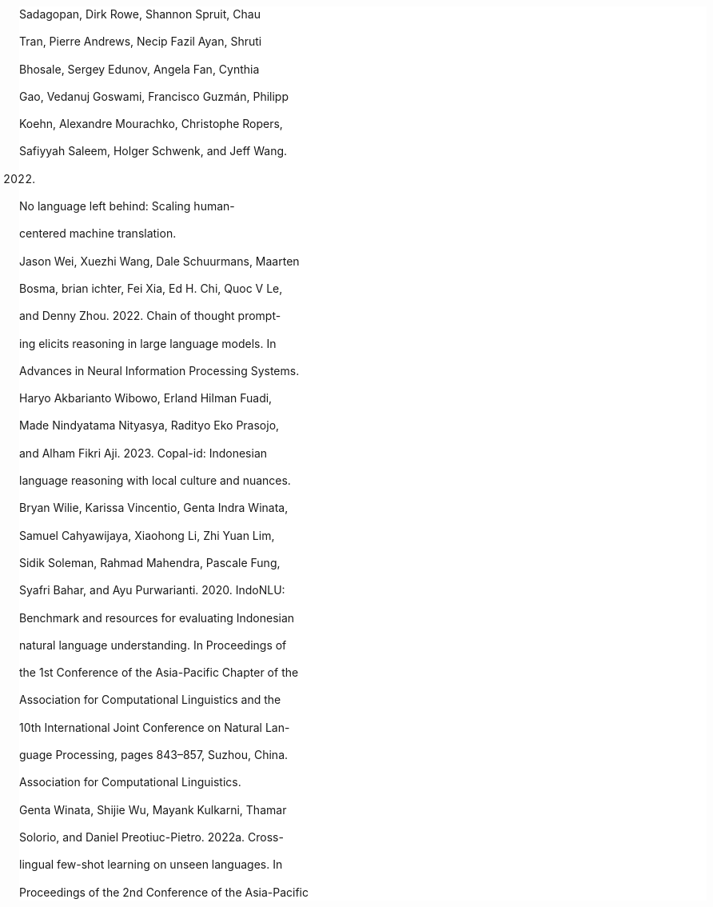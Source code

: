 Sadagopan, Dirk Rowe, Shannon Spruit, Chau

Tran, Pierre Andrews, Necip Fazil Ayan, Shruti

Bhosale, Sergey Edunov, Angela Fan, Cynthia

Gao, Vedanuj Goswami, Francisco Guzmán, Philipp

Koehn, Alexandre Mourachko, Christophe Ropers,

Safiyyah Saleem, Holger Schwenk, and Jeff Wang.

2022.

No language left behind: Scaling human-

centered machine translation.

Jason Wei, Xuezhi Wang, Dale Schuurmans, Maarten

Bosma, brian ichter, Fei Xia, Ed H. Chi, Quoc V Le,

and Denny Zhou. 2022. Chain of thought prompt-

ing elicits reasoning in large language models. In

Advances in Neural Information Processing Systems.

Haryo Akbarianto Wibowo, Erland Hilman Fuadi,

Made Nindyatama Nityasya, Radityo Eko Prasojo,

and Alham Fikri Aji. 2023. Copal-id: Indonesian

language reasoning with local culture and nuances.

Bryan Wilie, Karissa Vincentio, Genta Indra Winata,

Samuel Cahyawijaya, Xiaohong Li, Zhi Yuan Lim,

Sidik Soleman, Rahmad Mahendra, Pascale Fung,

Syafri Bahar, and Ayu Purwarianti. 2020. IndoNLU:

Benchmark and resources for evaluating Indonesian

natural language understanding. In Proceedings of

the 1st Conference of the Asia-Pacific Chapter of the

Association for Computational Linguistics and the

10th International Joint Conference on Natural Lan-

guage Processing, pages 843–857, Suzhou, China.

Association for Computational Linguistics.

Genta Winata, Shijie Wu, Mayank Kulkarni, Thamar

Solorio, and Daniel Preotiuc-Pietro. 2022a. Cross-

lingual few-shot learning on unseen languages. In

Proceedings of the 2nd Conference of the Asia-Pacific

